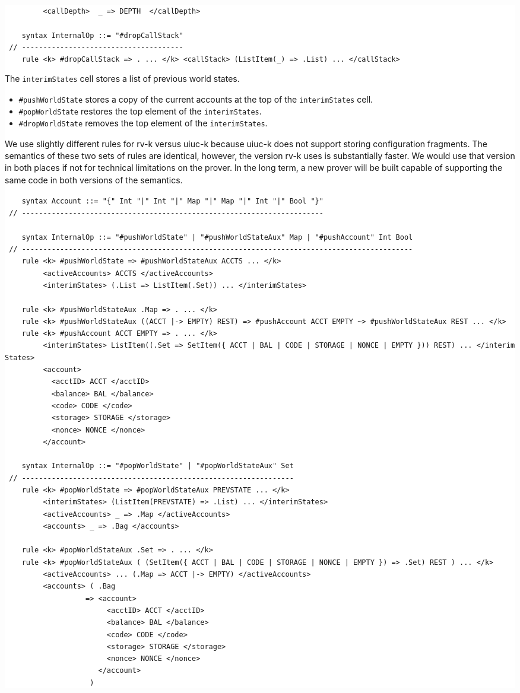 ```{.k .uiuck .rvk}
         <callDepth>  _ => DEPTH  </callDepth>

    syntax InternalOp ::= "#dropCallStack"
 // --------------------------------------
    rule <k> #dropCallStack => . ... </k> <callStack> (ListItem(_) => .List) ... </callStack>
```

The `interimStates` cell stores a list of previous world states.

-   `#pushWorldState` stores a copy of the current accounts at the top of the `interimStates` cell.
-   `#popWorldState` restores the top element of the `interimStates`.
-   `#dropWorldState` removes the top element of the `interimStates`.

We use slightly different rules for rv-k versus uiuc-k because uiuc-k does not support storing configuration fragments.
The semantics of these two sets of rules are identical, however, the version rv-k uses is substantially faster.
We would use that version in both places if not for technical limitations on the prover.
In the long term, a new prover will be built capable of supporting the same code in both versions of the semantics.

```{.k .uiuck}
    syntax Account ::= "{" Int "|" Int "|" Map "|" Map "|" Int "|" Bool "}"
 // -----------------------------------------------------------------------

    syntax InternalOp ::= "#pushWorldState" | "#pushWorldStateAux" Map | "#pushAccount" Int Bool
 // --------------------------------------------------------------------------------------------
    rule <k> #pushWorldState => #pushWorldStateAux ACCTS ... </k>
         <activeAccounts> ACCTS </activeAccounts>
         <interimStates> (.List => ListItem(.Set)) ... </interimStates>

    rule <k> #pushWorldStateAux .Map => . ... </k>
    rule <k> #pushWorldStateAux ((ACCT |-> EMPTY) REST) => #pushAccount ACCT EMPTY ~> #pushWorldStateAux REST ... </k>
    rule <k> #pushAccount ACCT EMPTY => . ... </k>
         <interimStates> ListItem((.Set => SetItem({ ACCT | BAL | CODE | STORAGE | NONCE | EMPTY })) REST) ... </interimStates>
         <account>
           <acctID> ACCT </acctID>
           <balance> BAL </balance>
           <code> CODE </code>
           <storage> STORAGE </storage>
           <nonce> NONCE </nonce>
         </account>

    syntax InternalOp ::= "#popWorldState" | "#popWorldStateAux" Set
 // ----------------------------------------------------------------
    rule <k> #popWorldState => #popWorldStateAux PREVSTATE ... </k>
         <interimStates> (ListItem(PREVSTATE) => .List) ... </interimStates>
         <activeAccounts> _ => .Map </activeAccounts>
         <accounts> _ => .Bag </accounts>

    rule <k> #popWorldStateAux .Set => . ... </k>
    rule <k> #popWorldStateAux ( (SetItem({ ACCT | BAL | CODE | STORAGE | NONCE | EMPTY }) => .Set) REST ) ... </k>
         <activeAccounts> ... (.Map => ACCT |-> EMPTY) </activeAccounts>
         <accounts> ( .Bag
                   => <account>
                        <acctID> ACCT </acctID>
                        <balance> BAL </balance>
                        <code> CODE </code>
                        <storage> STORAGE </storage>
                        <nonce> NONCE </nonce>
                      </account>
                    )
```